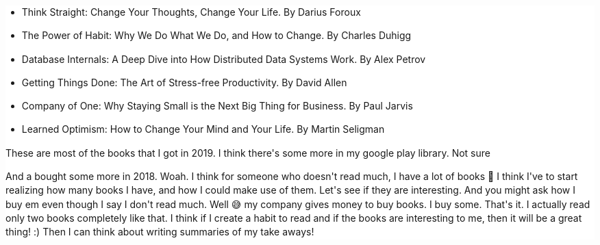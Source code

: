 - Think Straight: Change Your Thoughts, Change Your Life. By Darius
Foroux

- The Power of Habit: Why We Do What We Do, and How to Change. By
Charles Duhigg

- Database Internals: A Deep Dive into How Distributed Data Systems
Work. By Alex Petrov

- Getting Things Done: The Art of Stress-free Productivity. By David
Allen

- Company of One: Why Staying Small is the Next Big Thing for Business.
By Paul Jarvis

- Learned Optimism: How to Change Your Mind and Your Life. By Martin
Seligman

These are most of the books that I got in 2019. I think there's some
more in my google play library. Not sure

And a bought some more in 2018. Woah. I think for someone who doesn't
read much, I have a lot of books 🙈 I think I've to start realizing how
many books I have, and how I could make use of them. Let's see if they
are interesting. And you might ask how I buy em even though I say I
don't read much. Well 😅 my company gives money to buy books. I buy
some. That's it. I actually read only two books completely like that.
I think if I create a habit to read and if the books are interesting to
me, then it will be a great thing! :) Then I can think about writing
summaries of my take aways!
